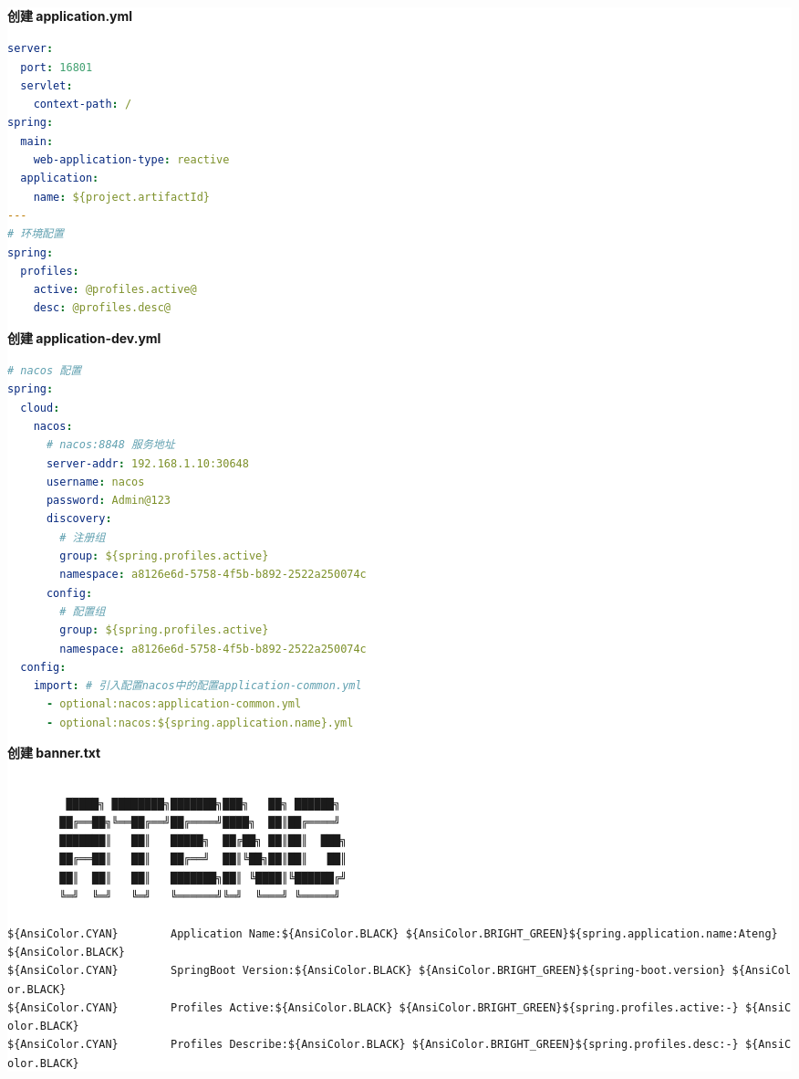 **创建 application.yml**

```yaml
server:
  port: 16801
  servlet:
    context-path: /
spring:
  main:
    web-application-type: reactive
  application:
    name: ${project.artifactId}
---
# 环境配置
spring:
  profiles:
    active: @profiles.active@
    desc: @profiles.desc@
```

**创建 application-dev.yml**

```yaml
# nacos 配置
spring:
  cloud:
    nacos:
      # nacos:8848 服务地址
      server-addr: 192.168.1.10:30648
      username: nacos
      password: Admin@123
      discovery:
        # 注册组
        group: ${spring.profiles.active}
        namespace: a8126e6d-5758-4f5b-b892-2522a250074c
      config:
        # 配置组
        group: ${spring.profiles.active}
        namespace: a8126e6d-5758-4f5b-b892-2522a250074c
  config:
    import: # 引入配置nacos中的配置application-common.yml
      - optional:nacos:application-common.yml
      - optional:nacos:${spring.application.name}.yml
```

**创建 banner.txt**

```

         █████╗ ████████╗███████╗███╗   ██╗ ██████╗
        ██╔══██╗╚══██╔══╝██╔════╝████╗  ██║██╔════╝
        ███████║   ██║   █████╗  ██╔██╗ ██║██║  ███╗
        ██╔══██║   ██║   ██╔══╝  ██║╚██╗██║██║   ██║
        ██║  ██║   ██║   ███████╗██║ ╚████║╚██████╔╝
        ╚═╝  ╚═╝   ╚═╝   ╚══════╝╚═╝  ╚═══╝ ╚═════╝

${AnsiColor.CYAN}        Application Name:${AnsiColor.BLACK} ${AnsiColor.BRIGHT_GREEN}${spring.application.name:Ateng} ${AnsiColor.BLACK}
${AnsiColor.CYAN}        SpringBoot Version:${AnsiColor.BLACK} ${AnsiColor.BRIGHT_GREEN}${spring-boot.version} ${AnsiColor.BLACK}
${AnsiColor.CYAN}        Profiles Active:${AnsiColor.BLACK} ${AnsiColor.BRIGHT_GREEN}${spring.profiles.active:-} ${AnsiColor.BLACK}
${AnsiColor.CYAN}        Profiles Describe:${AnsiColor.BLACK} ${AnsiColor.BRIGHT_GREEN}${spring.profiles.desc:-} ${AnsiColor.BLACK}
```
